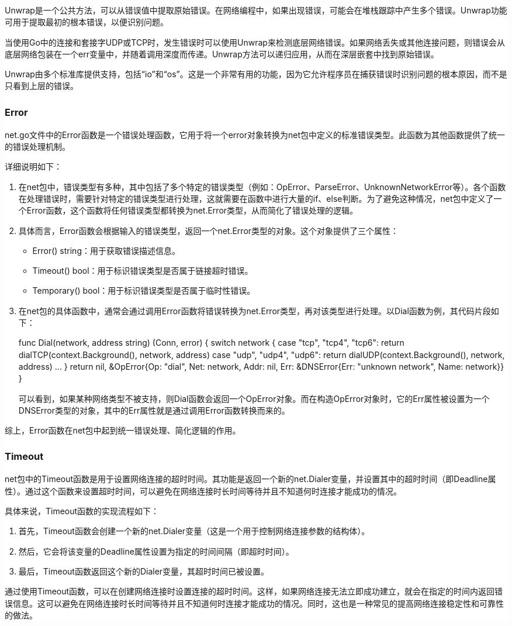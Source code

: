 Unwrap是一个公共方法，可以从错误值中提取原始错误。在网络编程中，如果出现错误，可能会在堆栈跟踪中产生多个错误。Unwrap功能可用于提取最初的根本错误，以便识别问题。

当使用Go中的连接和套接字UDP或TCP时，发生错误时可以使用Unwrap来检测底层网络错误。如果网络丢失或其他连接问题，则错误会从底层网络包装在一个err变量中，并随着调用深度而传递。Unwrap方法可以递归应用，从而在深层嵌套中找到原始错误。

Unwrap由多个标准库提供支持，包括“io”和“os”。这是一个非常有用的功能，因为它允许程序员在捕获错误时识别问题的根本原因，而不是只看到上层的错误。



### Error

net.go文件中的Error函数是一个错误处理函数，它用于将一个error对象转换为net包中定义的标准错误类型。此函数为其他函数提供了统一的错误处理机制。

详细说明如下：

1. 在net包中，错误类型有多种，其中包括了多个特定的错误类型（例如：OpError、ParseError、UnknownNetworkError等）。各个函数在处理错误时，需要针对特定的错误类型进行处理，这就需要在函数中进行大量的if、else判断。为了避免这种情况，net包中定义了一个Error函数，这个函数将任何错误类型都转换为net.Error类型，从而简化了错误处理的逻辑。

2. 具体而言，Error函数会根据输入的错误类型，返回一个net.Error类型的对象。这个对象提供了三个属性：

   - Error() string：用于获取错误描述信息。

   - Timeout() bool：用于标识错误类型是否属于链接超时错误。

   - Temporary() bool：用于标识错误类型是否属于临时性错误。

3. 在net包的具体函数中，通常会通过调用Error函数将错误转换为net.Error类型，再对该类型进行处理。以Dial函数为例，其代码片段如下：

    func Dial(network, address string) (Conn, error) {
        switch network {
        case "tcp", "tcp4", "tcp6":
            return dialTCP(context.Background(), network, address)
        case "udp", "udp4", "udp6":
            return dialUDP(context.Background(), network, address)
        ...
        }
        return nil, &OpError{Op: "dial", Net: network, Addr: nil, Err: &DNSError{Err: "unknown network", Name: network}}
    }

    可以看到，如果某种网络类型不被支持，则Dial函数会返回一个OpError对象。而在构造OpError对象时，它的Err属性被设置为一个DNSError类型的对象，其中的Err属性就是通过调用Error函数转换而来的。

综上，Error函数在net包中起到统一错误处理、简化逻辑的作用。



### Timeout

net包中的Timeout函数是用于设置网络连接的超时时间。其功能是返回一个新的net.Dialer变量，并设置其中的超时时间（即Deadline属性）。通过这个函数来设置超时时间，可以避免在网络连接时长时间等待并且不知道何时连接才能成功的情况。

具体来说，Timeout函数的实现流程如下：

1. 首先，Timeout函数会创建一个新的net.Dialer变量（这是一个用于控制网络连接参数的结构体）。

2. 然后，它会将该变量的Deadline属性设置为指定的时间间隔（即超时时间）。

3. 最后，Timeout函数返回这个新的Dialer变量，其超时时间已被设置。

通过使用Timeout函数，可以在创建网络连接时设置连接的超时时间。这样，如果网络连接无法立即成功建立，就会在指定的时间内返回错误信息。这可以避免在网络连接时长时间等待并且不知道何时连接才能成功的情况。同时，这也是一种常见的提高网络连接稳定性和可靠性的做法。
